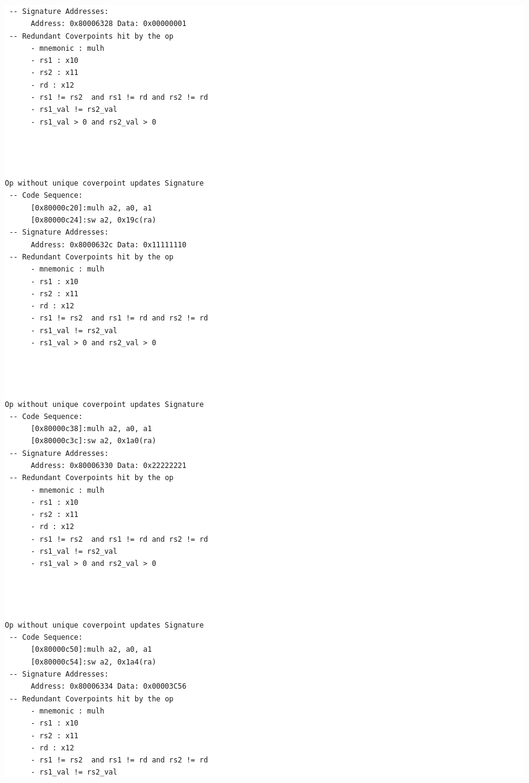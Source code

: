 ```
 -- Signature Addresses:
      Address: 0x80006328 Data: 0x00000001
 -- Redundant Coverpoints hit by the op
      - mnemonic : mulh
      - rs1 : x10
      - rs2 : x11
      - rd : x12
      - rs1 != rs2  and rs1 != rd and rs2 != rd
      - rs1_val != rs2_val
      - rs1_val > 0 and rs2_val > 0




Op without unique coverpoint updates Signature
 -- Code Sequence:
      [0x80000c20]:mulh a2, a0, a1
      [0x80000c24]:sw a2, 0x19c(ra)
 -- Signature Addresses:
      Address: 0x8000632c Data: 0x11111110
 -- Redundant Coverpoints hit by the op
      - mnemonic : mulh
      - rs1 : x10
      - rs2 : x11
      - rd : x12
      - rs1 != rs2  and rs1 != rd and rs2 != rd
      - rs1_val != rs2_val
      - rs1_val > 0 and rs2_val > 0




Op without unique coverpoint updates Signature
 -- Code Sequence:
      [0x80000c38]:mulh a2, a0, a1
      [0x80000c3c]:sw a2, 0x1a0(ra)
 -- Signature Addresses:
      Address: 0x80006330 Data: 0x22222221
 -- Redundant Coverpoints hit by the op
      - mnemonic : mulh
      - rs1 : x10
      - rs2 : x11
      - rd : x12
      - rs1 != rs2  and rs1 != rd and rs2 != rd
      - rs1_val != rs2_val
      - rs1_val > 0 and rs2_val > 0




Op without unique coverpoint updates Signature
 -- Code Sequence:
      [0x80000c50]:mulh a2, a0, a1
      [0x80000c54]:sw a2, 0x1a4(ra)
 -- Signature Addresses:
      Address: 0x80006334 Data: 0x00003C56
 -- Redundant Coverpoints hit by the op
      - mnemonic : mulh
      - rs1 : x10
      - rs2 : x11
      - rd : x12
      - rs1 != rs2  and rs1 != rd and rs2 != rd
      - rs1_val != rs2_val
```